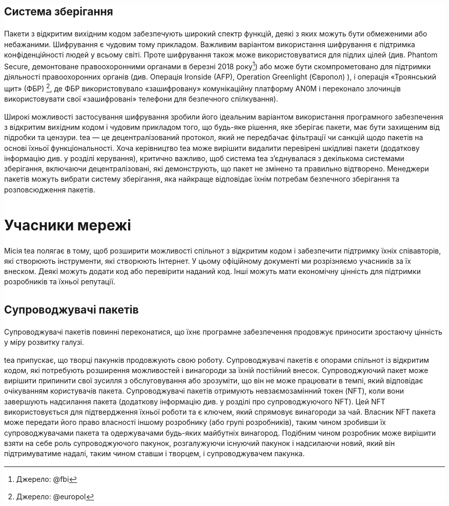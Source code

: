 [^5]: Джерело: @theregister
[^6]: Джерело: @fossa
[^7]: Джерело: @lunasec
[^8]: Джерело: @github
[^npmjsCrossenv]: Джерело: @npmjsCrossenv
[^9]: Джерело: @zdnet
[^10]: Джерело: @threatpost


## Система зберігання

Пакети з відкритим вихідним кодом забезпечують широкий спектр функцій, деякі з яких можуть бути обмеженими або небажаними.
Шифрування є чудовим тому прикладом.
Важливим варіантом використання шифрування є підтримка конфіденційності людей у всьому світі.
Проте шифрування також може використовуватися для підлих цілей (див. Phantom Secure, демонтоване правоохоронними органами в березні 2018 року[^11]) або може бути скомпрометовано для підтримки діяльності правоохоронних органів (див. Операція Ironside (AFP), Operation Greenlight (Європол) ),
і операція «Троянський щит» (ФБР) [^12], де ФБР використовувало «зашифровану» комунікаційну платформу AN0M і переконало злочинців використовувати свої «зашифровані» телефони для безпечного спілкування).

Широкі можливості застосування шифрування зробили його ідеальним варіантом використання програмного забезпечення з відкритим вихідним кодом і чудовим прикладом того, що будь-яке рішення, яке зберігає пакети, має бути захищеним від підробки та цензури.
tea — це децентралізований протокол, який не передбачає фільтрації чи санкцій щодо пакетів на основі їхньої функціональності.
Хоча керівництво tea може вирішити видалити перевірені шкідливі пакети (додаткову інформацію див. у розділі керування), критично важливо, щоб система tea з’єднувалася з декількома системами зберігання, включаючи децентралізовані, які демонструють, що пакет не змінено та правильно відтворено.
Менеджери пакетів можуть вибрати систему зберігання, яка найкраще відповідає їхнім потребам безпечного зберігання та розповсюдження пакетів.

[^11]: Джерело: @fbi
[^12]: Джерело: @europol

# Учасники мережі

Місія tea полягає в тому, щоб розширити можливості спільнот з відкритим кодом і забезпечити підтримку їхніх співавторів, які створюють інструменти, які створюють Інтернет.
У цьому офіційному документі ми розрізняємо учасників за їх внеском.
Деякі можуть додати код або перевірити наданий код.
Інші можуть мати економічну цінність для підтримки розробників та їхньої репутації.

## Супроводжувачі пакетів

Супроводжувачі пакетів повинні переконатися, що їхнє програмне забезпечення продовжує приносити зростаючу цінність у міру розвитку галузі.

tea припускає, що творці пакунків продовжують свою роботу.
Супроводжувачі пакетів є опорами спільнот із відкритим кодом, які потребують розширення можливостей і винагороди за їхній постійний внесок.
Супроводжуючий пакет може вирішити припинити свої зусилля з обслуговування або зрозуміти, що він не може працювати в темпі, який відповідає очікуванням користувачів пакета.
Супроводжувачі пакетів отримують невзаємозамінний токен (NFT), коли вони завершують надсилання пакета (додаткову інформацію див. у розділі про супроводжуючого NFT).
Цей NFT використовується для підтвердження їхньої роботи та є ключем, який спрямовує винагороди за чай.
Власник NFT пакета може передати його право власності іншому розробнику (або групі розробників), таким чином зробивши їх супроводжувачами пакета та одержувачами будь-яких майбутніх винагород.
Подібним чином розробник може вирішити взяти на себе роль супроводжуючого пакунок, розгалужуючи існуючий пакунок і надсилаючи новий, який він підтримуватиме надалі, таким чином ставши і творцем, і супроводжувачем пакунка.


[^src]: див.: @sources
[^cc]: див.: @cc
[^1]: Джерело: @nist
[^2]: Джерело: @reuters
[^3]: Джерело: @twitter
[^4]: див.: @w3
[^13]: Джерело: @medium
[^14]: див.: @semver
[^15]: Джерело: @npmjsLodash
[^16]: Джерело: @npmjsChalk
[^17]: Джерело: @npmjsLogFourjs
[^18]: Джерело: @arxiv
[^19]: Джерело: @web3